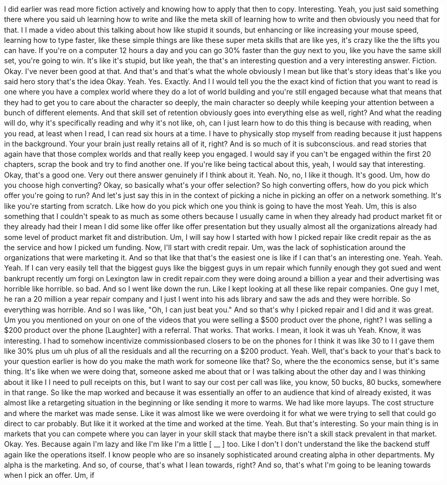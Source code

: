 I did earlier was read more fiction actively and knowing how to apply that then to copy. Interesting. Yeah, you just said something there where you said uh learning how to write and like the meta skill of learning how to write and then obviously you need that for that. I I made a video about this talking about how like stupid it sounds, but enhancing or like increasing your mouse speed, learning how to type faster, like these simple things are like these super meta skills that are like yes, it's crazy like the the lifts you can have. If you're on a computer 12 hours a day and you can go 30% faster than the guy next to you, like you have the same skill set, you're going to win. It's like it's stupid, but like yeah, the that's an interesting question and a very interesting answer. Fiction. Okay. I've never been good at that. And that's and that's what the whole obviously I mean but like that's story ideas that's like you said hero story that's the idea Okay. Yeah. Yes. Exactly. And I I would tell you the the exact kind of fiction that you want to read is one where you have a complex world where they do a lot of world building and you're still engaged because what that means that they had to get you to care about the character so deeply, the main character so deeply while keeping your attention between a bunch of different elements. And that skill set of retention obviously goes into everything else as well, right? And what the reading will do, why it's specifically reading and why it's not like, oh, can I just learn how to do this thing is because with reading, when you read, at least when I read, I can read six hours at a time. I have to physically stop myself from reading because it just happens in the background. Your your brain just really retains all of it, right? And is so much of it is subconscious. and read stories that again have that those complex worlds and that really keep you engaged. I would say if you can't be engaged within the first 20 chapters, scrap the book and try to find another one. If you're like being tactical about this, yeah, I would say that interesting. Okay, that's a good one. Very out there answer genuinely if I think about it. Yeah. No, no, I like it though. It's good. Um, how do you choose high converting? Okay, so basically what's your offer selection? So high converting offers, how do you pick which offer you're going to run? And let's just say this in in the context of picking a niche in picking an offer on a network something. It's like you're starting from scratch. Like how do you pick which one you think is going to have the most Yeah. Um, this is also something that I couldn't speak to as much as some others because I usually came in when they already had product market fit or they already had their I mean I did some like offer like offer presentation but they usually almost all the organizations already had some level of product market fit and distribution. Um, I will say how I started with how I picked repair like credit repair as the as the service and how I picked um funding. Now, I'll start with credit repair. Um, was the lack of sophistication around the organizations that were marketing it. And so that like that that's the easiest one is like if I can that's an interesting one. Yeah. Yeah. Yeah. If I can very easily tell that the biggest guys like the biggest guys in um repair which funnily enough they got sued and went bankrupt recently um forgi on Lexington law in credit repair.com they were doing around a billion a year and their advertising was horrible like horrible. so bad. And so I went like down the run. Like I kept looking at all these like repair companies. One guy I met, he ran a 20 million a year repair company and I just I went into his ads library and saw the ads and they were horrible. So everything was horrible. And so I was like, "Oh, I can just beat you." And so that's why I picked repair and I did and it was great. Um you you mentioned on your on one of the videos that you were selling a $500 product over the phone, right? I was selling a $200 product over the phone [Laughter] with a referral. That works. That works. I mean, it look it was uh Yeah. Know, it was interesting. I had to somehow incentivize commissionbased closers to be on the phones for I think it was like 30 to I I gave them like 30% plus um uh plus of all the residuals and all the recurring on a $200 product. Yeah. Well, that's back to your that's back to your question earlier is how do you make the math work for someone like that? So, where the the economics sense, but it's same thing. It's like when we were doing that, someone asked me about that or I was talking about the other day and I was thinking about it like I I need to pull receipts on this, but I want to say our cost per call was like, you know, 50 bucks, 80 bucks, somewhere in that range. So like the map worked and because it was essentially an offer to an audience that kind of already existed, it was almost like a retargeting situation in the beginning or like sending it more to warms. We had like more layups. The cost structure and where the market was made sense. Like it was almost like we were overdoing it for what we were trying to sell that could go direct to car probably. But like it it worked at the time and worked at the time. Yeah. But that's interesting. So your main thing is in markets that you can compete where you can layer in your skill stack that maybe there isn't a skill stack prevalent in that market. Okay. Yes. Because again I'm lazy and like I'm like I'm a little [ __ ] too. Like I don't I don't understand the like the backend stuff again like the operations itself. I know people who are so insanely sophisticated around creating alpha in other departments. My alpha is the marketing. And so, of course, that's what I lean towards, right? And so, that's what I'm going to be leaning towards when I pick an offer. Um, if